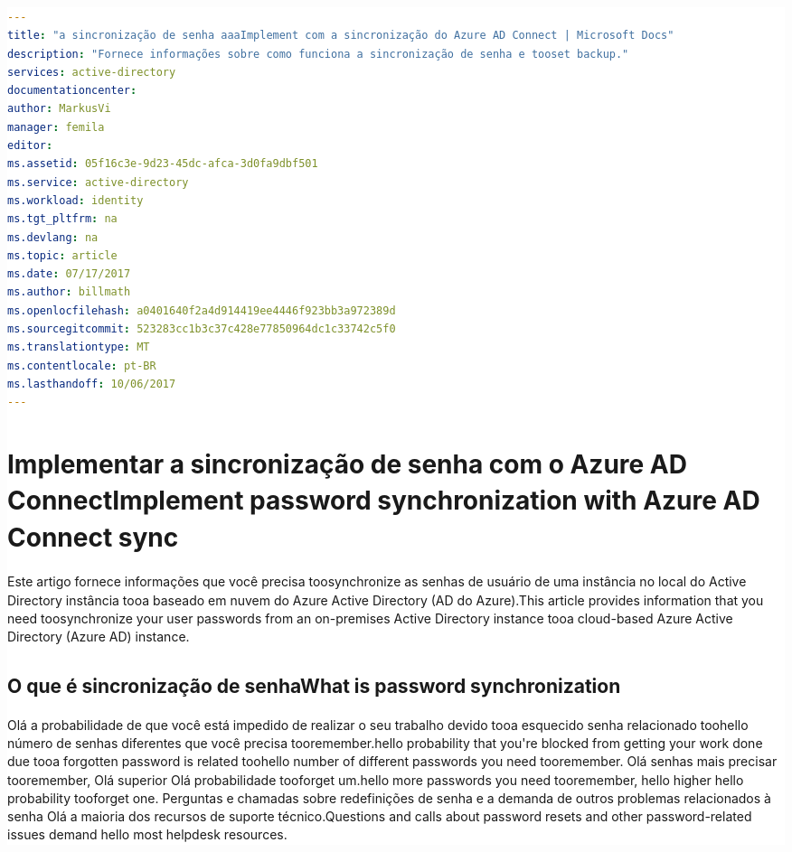 ```yaml
---
title: "a sincronização de senha aaaImplement com a sincronização do Azure AD Connect | Microsoft Docs"
description: "Fornece informações sobre como funciona a sincronização de senha e tooset backup."
services: active-directory
documentationcenter: 
author: MarkusVi
manager: femila
editor: 
ms.assetid: 05f16c3e-9d23-45dc-afca-3d0fa9dbf501
ms.service: active-directory
ms.workload: identity
ms.tgt_pltfrm: na
ms.devlang: na
ms.topic: article
ms.date: 07/17/2017
ms.author: billmath
ms.openlocfilehash: a0401640f2a4d914419ee4446f923bb3a972389d
ms.sourcegitcommit: 523283cc1b3c37c428e77850964dc1c33742c5f0
ms.translationtype: MT
ms.contentlocale: pt-BR
ms.lasthandoff: 10/06/2017
---
```

# <a name="implement-password-synchronization-with-azure-ad-connect-sync"></a><span data-ttu-id="9cb23-103">Implementar a sincronização de senha com o Azure AD Connect</span><span class="sxs-lookup"><span data-stu-id="9cb23-103">Implement password synchronization with Azure AD Connect sync</span></span>
<span data-ttu-id="9cb23-104">Este artigo fornece informações que você precisa toosynchronize as senhas de usuário de uma instância no local do Active Directory instância tooa baseado em nuvem do Azure Active Directory (AD do Azure).</span><span class="sxs-lookup"><span data-stu-id="9cb23-104">This article provides information that you need toosynchronize your user passwords from an on-premises Active Directory instance tooa cloud-based Azure Active Directory (Azure AD) instance.</span></span>

## <a name="what-is-password-synchronization"></a><span data-ttu-id="9cb23-105">O que é sincronização de senha</span><span class="sxs-lookup"><span data-stu-id="9cb23-105">What is password synchronization</span></span>
<span data-ttu-id="9cb23-106">Olá a probabilidade de que você está impedido de realizar o seu trabalho devido tooa esquecido senha relacionado toohello número de senhas diferentes que você precisa tooremember.</span><span class="sxs-lookup"><span data-stu-id="9cb23-106">hello probability that you're blocked from getting your work done due tooa forgotten password is related toohello number of different passwords you need tooremember.</span></span> <span data-ttu-id="9cb23-107">Olá senhas mais precisar tooremember, Olá superior Olá probabilidade tooforget um.</span><span class="sxs-lookup"><span data-stu-id="9cb23-107">hello more passwords you need tooremember, hello higher hello probability tooforget one.</span></span> <span data-ttu-id="9cb23-108">Perguntas e chamadas sobre redefinições de senha e a demanda de outros problemas relacionados à senha Olá a maioria dos recursos de suporte técnico.</span><span class="sxs-lookup"><span data-stu-id="9cb23-108">Questions and calls about password resets and other password-related issues demand hello most helpdesk resources.</span></span>
